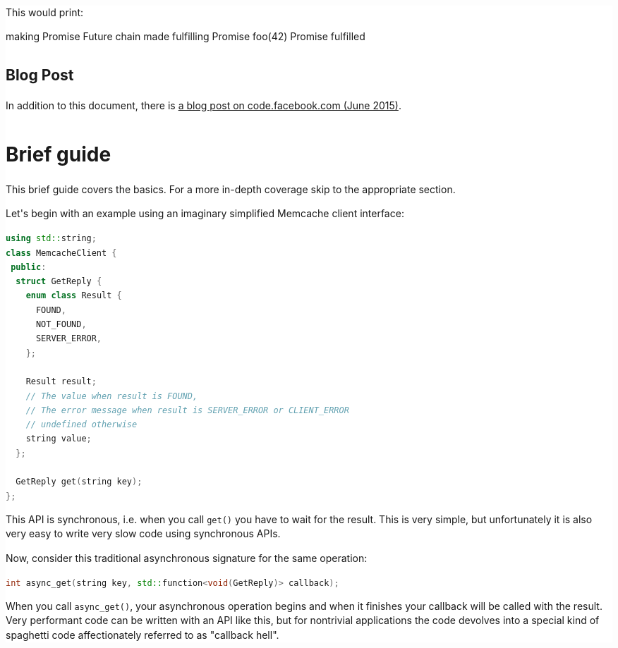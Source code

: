 This would print:

making Promise
Future chain made
fulfilling Promise
foo(42)
Promise fulfilled

## Blog Post

In addition to this document, there is [a blog post on code.facebook.com (June
2015)](https://code.facebook.com/posts/1661982097368498/futures-for-c-11-at-facebook/).

# Brief guide
This brief guide covers the basics. For a more in-depth coverage skip to the appropriate section.

Let's begin with an example using an imaginary simplified Memcache client interface:

```cpp
using std::string;
class MemcacheClient {
 public:
  struct GetReply {
    enum class Result {
      FOUND,
      NOT_FOUND,
      SERVER_ERROR,
    };

    Result result;
    // The value when result is FOUND,
    // The error message when result is SERVER_ERROR or CLIENT_ERROR
    // undefined otherwise
    string value;
  };

  GetReply get(string key);
};
```

This API is synchronous, i.e. when you call `get()` you have to wait for the result. This is very simple, but unfortunately it is also very easy to write very slow code using synchronous APIs.

Now, consider this traditional asynchronous signature for the same operation:

```cpp
int async_get(string key, std::function<void(GetReply)> callback);
```

When you call `async_get()`, your asynchronous operation begins and when it finishes your callback will be called with the result. Very performant code can be written with an API like this, but for nontrivial applications the code devolves into a special kind of spaghetti code affectionately referred to as "callback hell".

